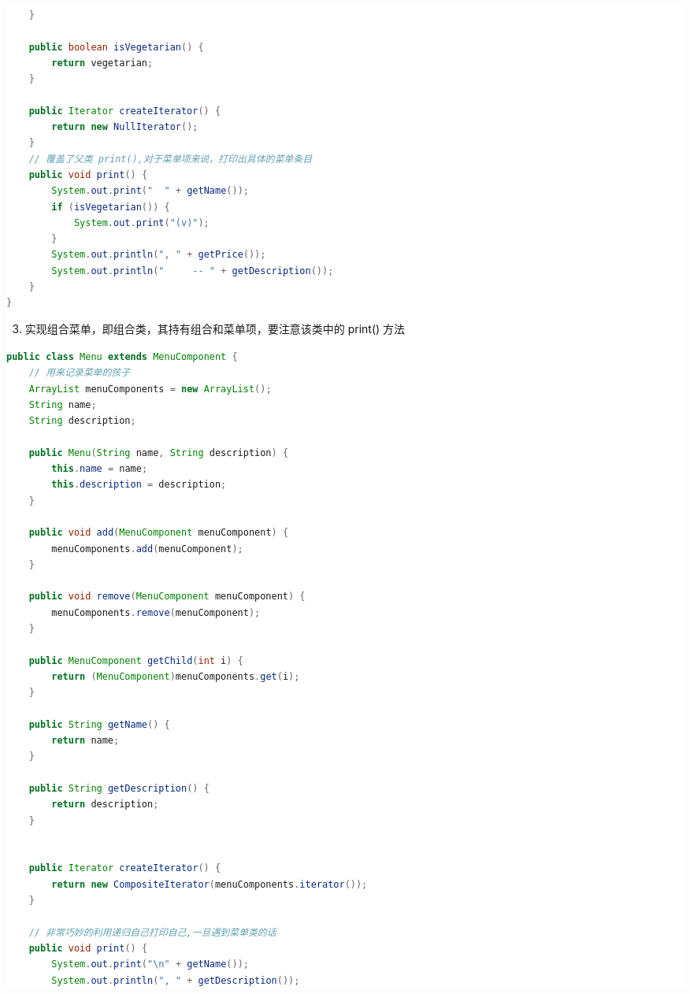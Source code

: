 ``` java
	}
  
	public boolean isVegetarian() {
		return vegetarian;
	}

	public Iterator createIterator() {
		return new NullIterator();
	}
 	// 覆盖了父类 print(),对于菜单项来说，打印出具体的菜单条目
	public void print() {
		System.out.print("  " + getName());
		if (isVegetarian()) {
			System.out.print("(v)");
		}
		System.out.println(", " + getPrice());
		System.out.println("     -- " + getDescription());
	}
}
```

3. 实现组合菜单，即组合类，其持有组合和菜单项，要注意该类中的 print() 方法

``` java
public class Menu extends MenuComponent {
 	// 用来记录菜单的孩子
	ArrayList menuComponents = new ArrayList();
	String name;
	String description;
  
	public Menu(String name, String description) {
		this.name = name;
		this.description = description;
	}
 
	public void add(MenuComponent menuComponent) {
		menuComponents.add(menuComponent);
	}
 
	public void remove(MenuComponent menuComponent) {
		menuComponents.remove(menuComponent);
	}
 
	public MenuComponent getChild(int i) {
		return (MenuComponent)menuComponents.get(i);
	}
 
	public String getName() {
		return name;
	}
 
	public String getDescription() {
		return description;
	}

  
	public Iterator createIterator() {
		return new CompositeIterator(menuComponents.iterator());
	}
 
 	// 非常巧妙的利用递归自己打印自己,一旦遇到菜单类的话
	public void print() {
		System.out.print("\n" + getName());
		System.out.println(", " + getDescription());
```